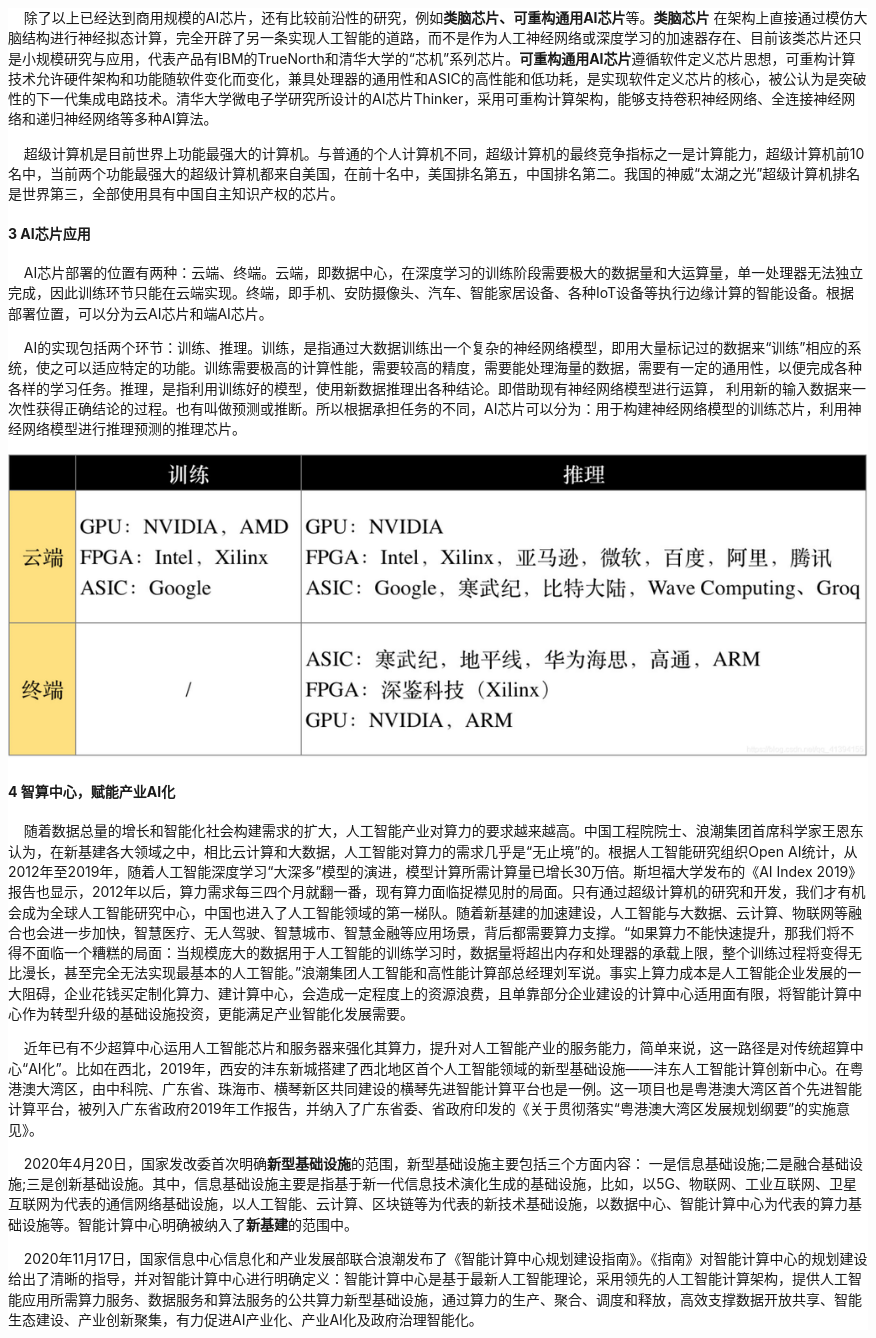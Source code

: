 &nbsp;&nbsp;&nbsp;&nbsp;除了以上已经达到商用规模的AI芯片，还有比较前沿性的研究，例如**类脑芯片、可重构通用AI芯片**等。**类脑芯片**
在架构上直接通过模仿大脑结构进行神经拟态计算，完全开辟了另一条实现人工智能的道路，而不是作为人工神经网络或深度学习的加速器存在、目前该类芯片还只是小规模研究与应用，代表产品有IBM的TrueNorth和清华大学的“芯机”系列芯片。**可重构通用AI芯片**遵循软件定义芯片思想，可重构计算技术允许硬件架构和功能随软件变化而变化，兼具处理器的通用性和ASIC的高性能和低功耗，是实现软件定义芯片的核心，被公认为是突破性的下一代集成电路技术。清华大学微电子学研究所设计的AI芯片Thinker，采用可重构计算架构，能够支持卷积神经网络、全连接神经网络和递归神经网络等多种AI算法。

&nbsp;&nbsp;&nbsp;&nbsp;超级计算机是目前世界上功能最强大的计算机。与普通的个人计算机不同，超级计算机的最终竞争指标之一是计算能力，超级计算机前10名中，当前两个功能最强大的超级计算机都来自美国，在前十名中，美国排名第五，中国排名第二。我国的神威“太湖之光”超级计算机排名是世界第三，全部使用具有中国自主知识产权的芯片。

#### 3 AI芯片应用

&nbsp;&nbsp;&nbsp;&nbsp;AI芯片部署的位置有两种：云端、终端。云端，即数据中心，在深度学习的训练阶段需要极大的数据量和大运算量，单一处理器无法独立完成，因此训练环节只能在云端实现。终端，即手机、安防摄像头、汽车、智能家居设备、各种IoT设备等执行边缘计算的智能设备。根据部署位置，可以分为云AI芯片和端AI芯片。

&nbsp;&nbsp;&nbsp;&nbsp;AI的实现包括两个环节：训练、推理。训练，是指通过大数据训练出一个复杂的神经网络模型，即用大量标记过的数据来“训练”相应的系统，使之可以适应特定的功能。训练需要极高的计算性能，需要较高的精度，需要能处理海量的数据，需要有一定的通用性，以便完成各种各样的学习任务。推理，是指利用训练好的模型，使用新数据推理出各种结论。即借助现有神经网络模型进行运算， 利用新的输入数据来一次性获得正确结论的过程。也有叫做预测或推断。所以根据承担任务的不同，AI芯片可以分为：用于构建神经网络模型的训练芯片，利用神经网络模型进行推理预测的推理芯片。

![dis](../../images/first/by.png)

#### 4 智算中心，赋能产业AI化

&nbsp;&nbsp;&nbsp;&nbsp;随着数据总量的增长和智能化社会构建需求的扩大，人工智能产业对算力的要求越来越高。中国工程院院士、浪潮集团首席科学家王恩东认为，在新基建各大领域之中，相比云计算和大数据，人工智能对算力的需求几乎是“无止境”的。根据人工智能研究组织Open AI统计，从2012年至2019年，随着人工智能深度学习“大深多”模型的演进，模型计算所需计算量已增长30万倍。斯坦福大学发布的《AI Index 2019》报告也显示，2012年以后，算力需求每三四个月就翻一番，现有算力面临捉襟见肘的局面。只有通过超级计算机的研究和开发，我们才有机会成为全球人工智能研究中心，中国也进入了人工智能领域的第一梯队。随着新基建的加速建设，人工智能与大数据、云计算、物联网等融合也会进一步加快，智慧医疗、无人驾驶、智慧城市、智慧金融等应用场景，背后都需要算力支撑。“如果算力不能快速提升，那我们将不得不面临一个糟糕的局面：当规模庞大的数据用于人工智能的训练学习时，数据量将超出内存和处理器的承载上限，整个训练过程将变得无比漫长，甚至完全无法实现最基本的人工智能。”浪潮集团人工智能和高性能计算部总经理刘军说。事实上算力成本是人工智能企业发展的一大阻碍，企业花钱买定制化算力、建计算中心，会造成一定程度上的资源浪费，且单靠部分企业建设的计算中心适用面有限，将智能计算中心作为转型升级的基础设施投资，更能满足产业智能化发展需要。

&nbsp;&nbsp;&nbsp;&nbsp;近年已有不少超算中心运用人工智能芯片和服务器来强化其算力，提升对人工智能产业的服务能力，简单来说，这一路径是对传统超算中心“AI化”。比如在西北，2019年，西安的沣东新城搭建了西北地区首个人工智能领域的新型基础设施——沣东人工智能计算创新中心。在粤港澳大湾区，由中科院、广东省、珠海市、横琴新区共同建设的横琴先进智能计算平台也是一例。这一项目也是粤港澳大湾区首个先进智能计算平台，被列入广东省政府2019年工作报告，并纳入了广东省委、省政府印发的《关于贯彻落实“粤港澳大湾区发展规划纲要”的实施意见》。



&nbsp;&nbsp;&nbsp;&nbsp;2020年4月20日，国家发改委首次明确**新型基础设施**的范围，新型基础设施主要包括三个方面内容： 一是信息基础设施;二是融合基础设施;三是创新基础设施。其中，信息基础设施主要是指基于新一代信息技术演化生成的基础设施，比如，以5G、物联网、工业互联网、卫星互联网为代表的通信网络基础设施，以人工智能、云计算、区块链等为代表的新技术基础设施，以数据中心、智能计算中心为代表的算力基础设施等。智能计算中心明确被纳入了**新基建**的范围中。

&nbsp;&nbsp;&nbsp;&nbsp;2020年11月17日，国家信息中心信息化和产业发展部联合浪潮发布了《智能计算中心规划建设指南》。《指南》对智能计算中心的规划建设给出了清晰的指导，并对智能计算中心进行明确定义：智能计算中心是基于最新人工智能理论，采用领先的人工智能计算架构，提供人工智能应用所需算力服务、数据服务和算法服务的公共算力新型基础设施，通过算力的生产、聚合、调度和释放，高效支撑数据开放共享、智能生态建设、产业创新聚集，有力促进AI产业化、产业AI化及政府治理智能化。
